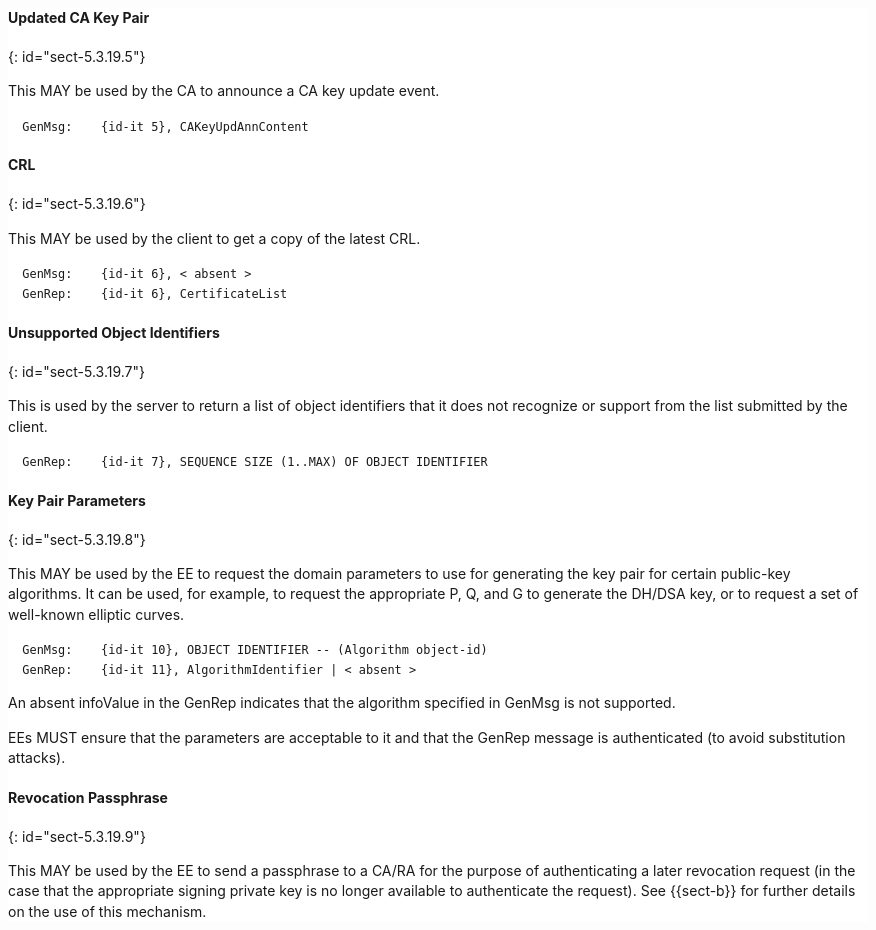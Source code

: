 
#### Updated CA Key Pair
{: id="sect-5.3.19.5"}

This MAY be used by the CA to announce a CA key update event.

~~~~
  GenMsg:    {id-it 5}, CAKeyUpdAnnContent
~~~~


#### CRL
{: id="sect-5.3.19.6"}

This MAY be used by the client to get a copy of the latest CRL.

~~~~
  GenMsg:    {id-it 6}, < absent >
  GenRep:    {id-it 6}, CertificateList
~~~~


#### Unsupported Object Identifiers
{: id="sect-5.3.19.7"}

This is used by the server to return a list of object identifiers
that it does not recognize or support from the list submitted by the
client.

~~~~
  GenRep:    {id-it 7}, SEQUENCE SIZE (1..MAX) OF OBJECT IDENTIFIER
~~~~


#### Key Pair Parameters
{: id="sect-5.3.19.8"}

This MAY be used by the EE to request the domain parameters to use
for generating the key pair for certain public-key algorithms.  It
can be used, for example, to request the appropriate P, Q, and G to
generate the DH/DSA key, or to request a set of well-known elliptic
curves.

~~~~
  GenMsg:    {id-it 10}, OBJECT IDENTIFIER -- (Algorithm object-id)
  GenRep:    {id-it 11}, AlgorithmIdentifier | < absent >
~~~~

An absent infoValue in the GenRep indicates that the algorithm
specified in GenMsg is not supported.

EEs MUST ensure that the parameters are acceptable to it and that the
GenRep message is authenticated (to avoid substitution attacks).


#### Revocation Passphrase
{: id="sect-5.3.19.9"}

This MAY be used by the EE to send a passphrase to a CA/RA for the purpose
of authenticating a later revocation request (in the case that the appropriate
signing private key is no longer available to authenticate the request).
See {{sect-b}} for further details on the use of this mechanism.
